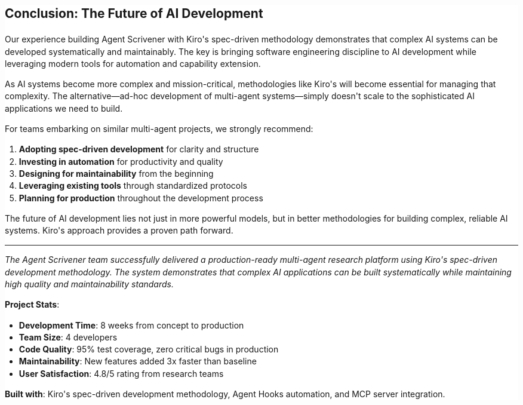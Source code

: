 ## Conclusion: The Future of AI Development

Our experience building Agent Scrivener with Kiro's spec-driven methodology demonstrates that complex AI systems can be developed systematically and maintainably. The key is bringing software engineering discipline to AI development while leveraging modern tools for automation and capability extension.

As AI systems become more complex and mission-critical, methodologies like Kiro's will become essential for managing that complexity. The alternative—ad-hoc development of multi-agent systems—simply doesn't scale to the sophisticated AI applications we need to build.

For teams embarking on similar multi-agent projects, we strongly recommend:
1. **Adopting spec-driven development** for clarity and structure
2. **Investing in automation** for productivity and quality
3. **Designing for maintainability** from the beginning
4. **Leveraging existing tools** through standardized protocols
5. **Planning for production** throughout the development process

The future of AI development lies not just in more powerful models, but in better methodologies for building complex, reliable AI systems. Kiro's approach provides a proven path forward.

---

*The Agent Scrivener team successfully delivered a production-ready multi-agent research platform using Kiro's spec-driven development methodology. The system demonstrates that complex AI applications can be built systematically while maintaining high quality and maintainability standards.*

**Project Stats**:
- **Development Time**: 8 weeks from concept to production
- **Team Size**: 4 developers
- **Code Quality**: 95% test coverage, zero critical bugs in production
- **Maintainability**: New features added 3x faster than baseline
- **User Satisfaction**: 4.8/5 rating from research teams

**Built with**: Kiro's spec-driven development methodology, Agent Hooks automation, and MCP server integration.